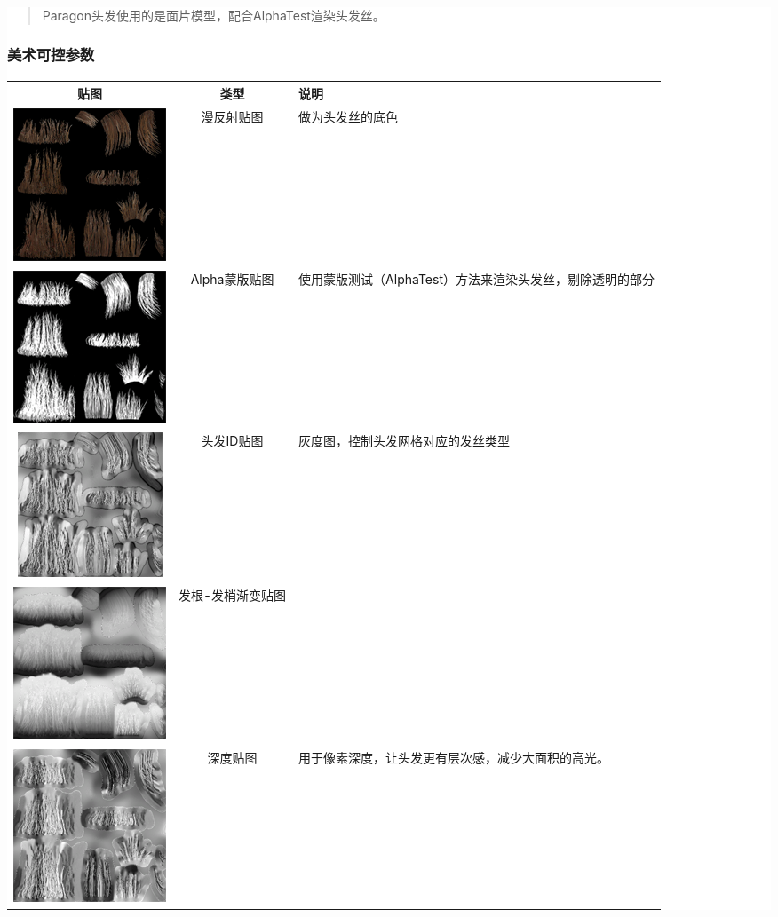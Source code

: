 > Paragon头发使用的是面片模型，配合AlphaTest渲染头发丝。

### 美术可控参数

|贴图|类型|说明|
|:---:|:---:|:---|
|![](images/pbs/hair/textures/diffuse.png)|漫反射贴图|做为头发丝的底色|
|![](images/pbs/hair/textures/alpha.png)|Alpha蒙版贴图|使用蒙版测试（AlphaTest）方法来渲染头发丝，剔除透明的部分|
|![](images/pbs/hair/textures/id.png)|头发ID贴图|灰度图，控制头发网格对应的发丝类型|
|![](images/pbs/hair/textures/root.png)|发根-发梢渐变贴图||
|![](images/pbs/hair/textures/depth.png)|深度贴图|用于像素深度，让头发更有层次感，减少大面积的高光。|
